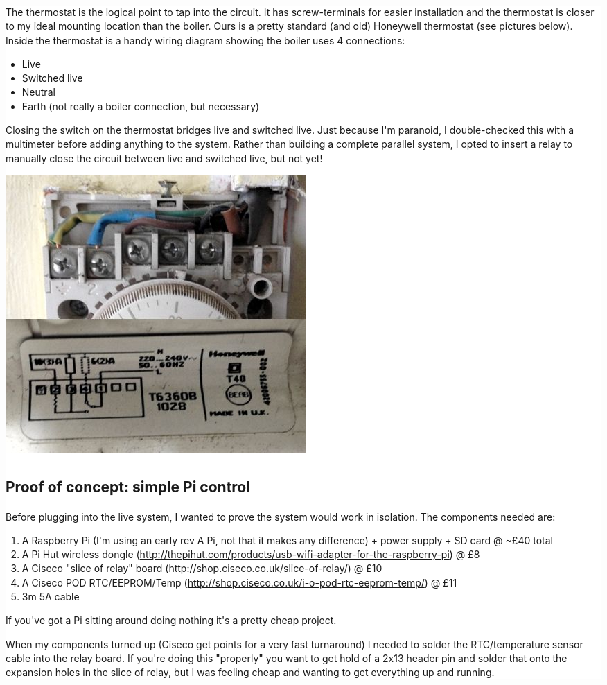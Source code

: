 The thermostat is the logical point to tap into the circuit. It has screw-terminals for easier installation and the thermostat is closer to my ideal mounting location than the boiler. Ours is a pretty standard (and old) Honeywell thermostat (see pictures below). Inside the thermostat is a handy wiring diagram showing the boiler uses 4 connections:

* Live
* Switched live
* Neutral
* Earth (not really a boiler connection, but necessary)

Closing the switch on the thermostat bridges live and switched live. Just because I'm paranoid, I double-checked this with a multimeter before adding anything to the system. Rather than building a complete parallel system, I opted to insert a relay to manually close the circuit between live and switched live, but not yet!

![The existing thermostat, and wiring points](./images/2013-12-08-pi-powered-central-heating-phase-1-thermostat.jpg)

## Proof of concept: simple Pi control
Before plugging into the live system, I wanted to prove the system would work in isolation. The components needed are:

1. A Raspberry Pi (I'm using an early rev A Pi, not that it makes any difference) + power supply + SD card @ ~£40 total
2. A Pi Hut wireless dongle (http://thepihut.com/products/usb-wifi-adapter-for-the-raspberry-pi) @ £8
3. A Ciseco "slice of relay" board (http://shop.ciseco.co.uk/slice-of-relay/) @ £10
4. A Ciseco POD RTC/EEPROM/Temp (http://shop.ciseco.co.uk/i-o-pod-rtc-eeprom-temp/) @ £11
5. 3m 5A cable 

If you've got a Pi sitting around doing nothing it's a pretty cheap project.

When my components turned up (Ciseco get points for a very fast turnaround) I needed to solder the RTC/temperature sensor cable into the relay board. If you're doing this "properly" you want to get hold of a 2x13 header pin and solder that onto the expansion holes in the slice of relay, but I was feeling cheap and wanting to get everything up and running.
